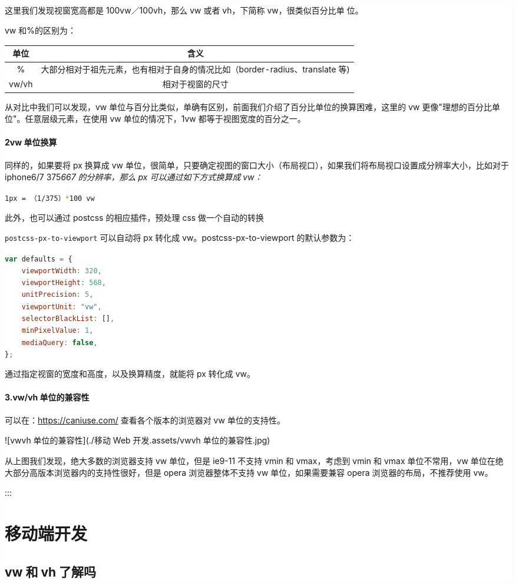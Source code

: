 这里我们发现视窗宽高都是 100vw／100vh，那么 vw 或者 vh，下简称 vw，很类似百分比单
位。

vw 和%的区别为：

| 单位  |                                     含义                                     |
| :---: | :--------------------------------------------------------------------------: |
|   %   | 大部分相对于祖先元素，也有相对于自身的情况比如（border-radius、translate 等) |
| vw/vh |                               相对于视窗的尺寸                               |

从对比中我们可以发现，vw 单位与百分比类似，单确有区别，前面我们介绍了百分比单位的换算困难，这里的 vw 更像"理想的百分比单位"。任意层级元素，在使用 vw 单位的情况下，1vw 都等于视图宽度的百分之一。

#### 2vw 单位换算

同样的，如果要将 px 换算成 vw 单位，很简单，只要确定视图的窗口大小（布局视口），如果我们将布局视口设置成分辨率大小，比如对于 iphone6/7 375*667 的分辨率，那么 px 可以通过如下方式换算成 vw：*

```bash
1px = （1/375）*100 vw
```

此外，也可以通过 postcss 的相应插件，预处理 css 做一个自动的转换

`postcss-px-to-viewport` 可以自动将 px 转化成 vw。postcss-px-to-viewport 的默认参数为：

```js
var defaults = {
	viewportWidth: 320,
	viewportHeight: 568,
	unitPrecision: 5,
	viewportUnit: "vw",
	selectorBlackList: [],
	minPixelValue: 1,
	mediaQuery: false,
};
```

通过指定视窗的宽度和高度，以及换算精度，就能将 px 转化成 vw。

#### 3.vw/vh 单位的兼容性

可以在：<https://caniuse.com/> 查看各个版本的浏览器对 vw 单位的支持性。

![vwvh 单位的兼容性](./移动 Web 开发.assets/vwvh 单位的兼容性.jpg)

从上图我们发现，绝大多数的浏览器支持 vw 单位，但是 ie9-11 不支持 vmin 和 vmax，考虑到 vmin 和 vmax 单位不常用，vw 单位在绝大部分高版本浏览器内的支持性很好，但是 opera 浏览器整体不支持 vw 单位，如果需要兼容 opera 浏览器的布局，不推荐使用 vw。

:::

# 移动端开发

## vw 和 vh 了解吗
